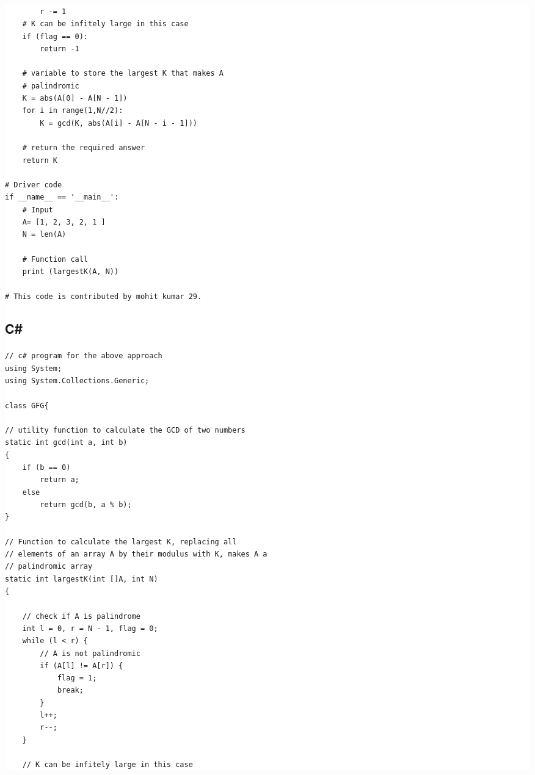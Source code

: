 ```
        r -= 1
    # K can be infitely large in this case
    if (flag == 0):
        return -1

    # variable to store the largest K that makes A
    # palindromic
    K = abs(A[0] - A[N - 1])
    for i in range(1,N//2):
        K = gcd(K, abs(A[i] - A[N - i - 1]))

    # return the required answer
    return K

# Driver code
if __name__ == '__main__':
    # Input
    A= [1, 2, 3, 2, 1 ]
    N = len(A)

    # Function call
    print (largestK(A, N))

# This code is contributed by mohit kumar 29.
```

## **C#**

```
// c# program for the above approach
using System;
using System.Collections.Generic;

class GFG{

// utility function to calculate the GCD of two numbers
static int gcd(int a, int b)
{
    if (b == 0)
        return a;
    else
        return gcd(b, a % b);
}

// Function to calculate the largest K, replacing all
// elements of an array A by their modulus with K, makes A a
// palindromic array
static int largestK(int []A, int N)
{

    // check if A is palindrome
    int l = 0, r = N - 1, flag = 0;
    while (l < r) {
        // A is not palindromic
        if (A[l] != A[r]) {
            flag = 1;
            break;
        }
        l++;
        r--;
    }

    // K can be infitely large in this case
```